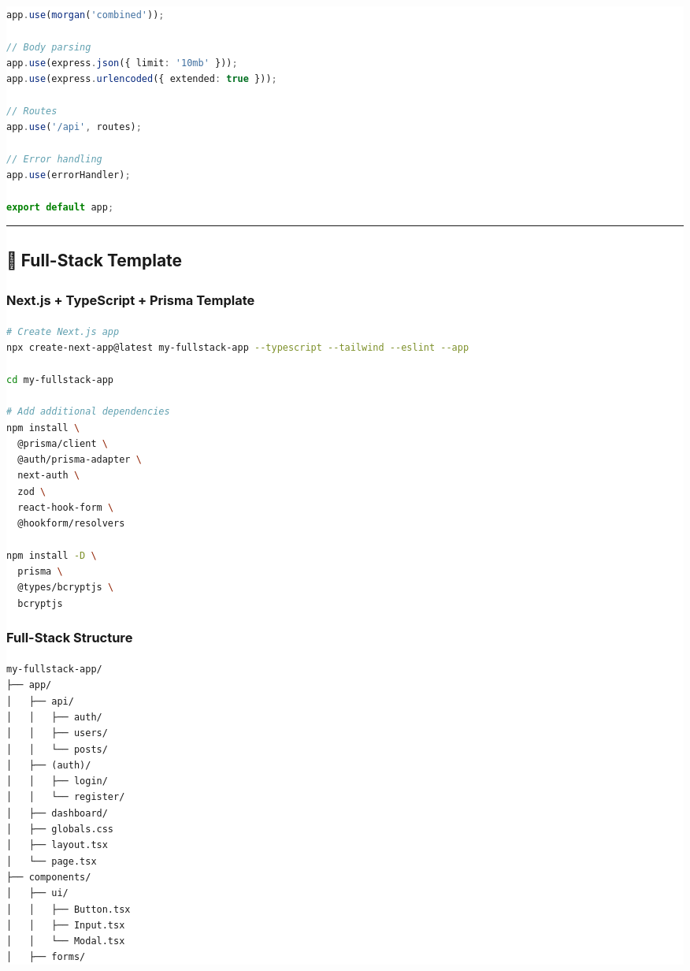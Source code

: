 ```typescript
app.use(morgan('combined'));

// Body parsing
app.use(express.json({ limit: '10mb' }));
app.use(express.urlencoded({ extended: true }));

// Routes
app.use('/api', routes);

// Error handling
app.use(errorHandler);

export default app;
```

---

## 📱 Full-Stack Template

### Next.js + TypeScript + Prisma Template

```bash
# Create Next.js app
npx create-next-app@latest my-fullstack-app --typescript --tailwind --eslint --app

cd my-fullstack-app

# Add additional dependencies
npm install \
  @prisma/client \
  @auth/prisma-adapter \
  next-auth \
  zod \
  react-hook-form \
  @hookform/resolvers

npm install -D \
  prisma \
  @types/bcryptjs \
  bcryptjs
```

### Full-Stack Structure

```
my-fullstack-app/
├── app/
│   ├── api/
│   │   ├── auth/
│   │   ├── users/
│   │   └── posts/
│   ├── (auth)/
│   │   ├── login/
│   │   └── register/
│   ├── dashboard/
│   ├── globals.css
│   ├── layout.tsx
│   └── page.tsx
├── components/
│   ├── ui/
│   │   ├── Button.tsx
│   │   ├── Input.tsx
│   │   └── Modal.tsx
│   ├── forms/
```